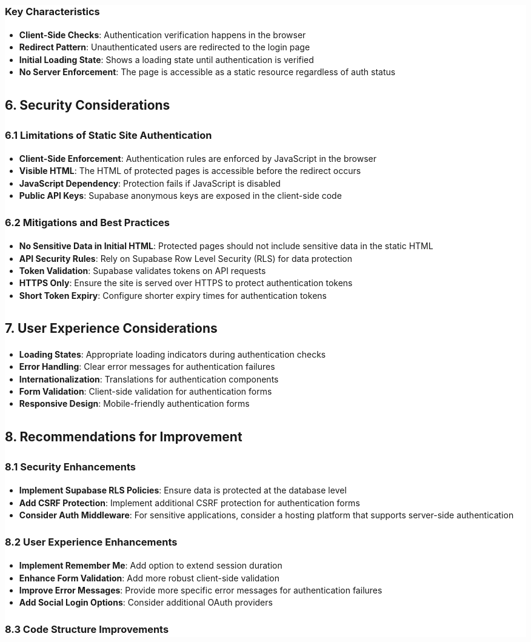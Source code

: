 ### Key Characteristics

- **Client-Side Checks**: Authentication verification happens in the browser
- **Redirect Pattern**: Unauthenticated users are redirected to the login page
- **Initial Loading State**: Shows a loading state until authentication is verified
- **No Server Enforcement**: The page is accessible as a static resource regardless of auth status

## 6. Security Considerations

### 6.1 Limitations of Static Site Authentication

- **Client-Side Enforcement**: Authentication rules are enforced by JavaScript in the browser
- **Visible HTML**: The HTML of protected pages is accessible before the redirect occurs
- **JavaScript Dependency**: Protection fails if JavaScript is disabled
- **Public API Keys**: Supabase anonymous keys are exposed in the client-side code

### 6.2 Mitigations and Best Practices

- **No Sensitive Data in Initial HTML**: Protected pages should not include sensitive data in the static HTML
- **API Security Rules**: Rely on Supabase Row Level Security (RLS) for data protection
- **Token Validation**: Supabase validates tokens on API requests
- **HTTPS Only**: Ensure the site is served over HTTPS to protect authentication tokens
- **Short Token Expiry**: Configure shorter expiry times for authentication tokens

## 7. User Experience Considerations

- **Loading States**: Appropriate loading indicators during authentication checks
- **Error Handling**: Clear error messages for authentication failures
- **Internationalization**: Translations for authentication components
- **Form Validation**: Client-side validation for authentication forms
- **Responsive Design**: Mobile-friendly authentication forms

## 8. Recommendations for Improvement

### 8.1 Security Enhancements

- **Implement Supabase RLS Policies**: Ensure data is protected at the database level
- **Add CSRF Protection**: Implement additional CSRF protection for authentication forms
- **Consider Auth Middleware**: For sensitive applications, consider a hosting platform that supports server-side authentication

### 8.2 User Experience Enhancements

- **Implement Remember Me**: Add option to extend session duration
- **Enhance Form Validation**: Add more robust client-side validation
- **Improve Error Messages**: Provide more specific error messages for authentication failures
- **Add Social Login Options**: Consider additional OAuth providers

### 8.3 Code Structure Improvements
